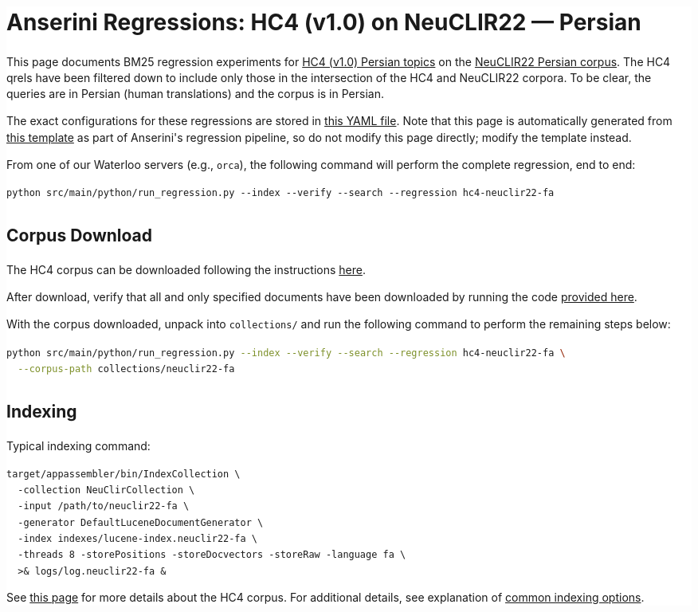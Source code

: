# Anserini Regressions: HC4 (v1.0) on NeuCLIR22 &mdash; Persian

This page documents BM25 regression experiments for [HC4 (v1.0) Persian topics](https://github.com/hltcoe/HC4) on the [NeuCLIR22 Persian corpus](https://neuclir.github.io/).
The HC4 qrels have been filtered down to include only those in the intersection of the HC4 and NeuCLIR22 corpora.
To be clear, the queries are in Persian (human translations) and the corpus is in Persian.

The exact configurations for these regressions are stored in [this YAML file](../../src/main/resources/regression/hc4-neuclir22-fa.yaml).
Note that this page is automatically generated from [this template](../../src/main/resources/docgen/templates/hc4-neuclir22-fa.template) as part of Anserini's regression pipeline, so do not modify this page directly; modify the template instead.

From one of our Waterloo servers (e.g., `orca`), the following command will perform the complete regression, end to end:

```
python src/main/python/run_regression.py --index --verify --search --regression hc4-neuclir22-fa
```

## Corpus Download

The HC4 corpus can be downloaded following the instructions [here](https://github.com/hltcoe/HC4).

After download, verify that all and only specified documents have been downloaded by running the code [provided here](https://github.com/hltcoe/HC4#postprocessing-of-the-downloaded-documents).

With the corpus downloaded, unpack into `collections/` and run the following command to perform the remaining steps below:

```bash
python src/main/python/run_regression.py --index --verify --search --regression hc4-neuclir22-fa \
  --corpus-path collections/neuclir22-fa
```

## Indexing

Typical indexing command:

```
target/appassembler/bin/IndexCollection \
  -collection NeuClirCollection \
  -input /path/to/neuclir22-fa \
  -generator DefaultLuceneDocumentGenerator \
  -index indexes/lucene-index.neuclir22-fa \
  -threads 8 -storePositions -storeDocvectors -storeRaw -language fa \
  >& logs/log.neuclir22-fa &
```

See [this page](https://github.com/hltcoe/HC4) for more details about the HC4 corpus.
For additional details, see explanation of [common indexing options](../../docs/common-indexing-options.md).
